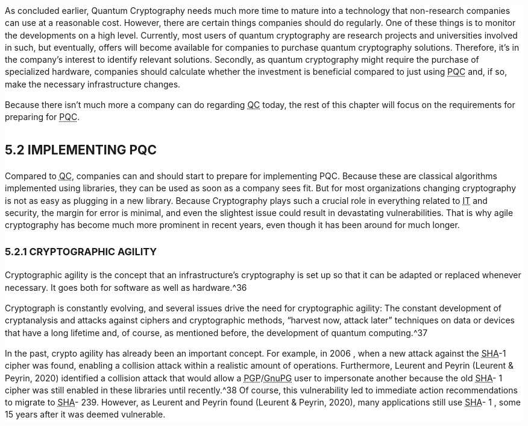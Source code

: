 As concluded earlier, Quantum Cryptography needs much more time to mature into
a technology that non-research companies can use at a reasonable cost. However,
there are certain things companies should do regularly. One of these things is to
monitor the developments on a high level. Currently, most users of quantum
cryptography are research projects and universities involved in such, but eventually,
offers will become available for companies to purchase quantum cryptography
solutions. Therefore, it’s in the company’s interest to identify relevant solutions.
Secondly, as quantum cryptography might require the purchase of specialized
hardware, companies should calculate whether the investment is beneficial
compared to just using <abbr title="Post Quantum Cryptography">PQC</abbr> and, if so, make the necessary infrastructure changes.

Because there isn’t much more a company can do regarding <abbr title="Quantum Cryptography">QC</abbr> today, the rest of
this chapter will focus on the requirements for preparing for <abbr title="Post Quantum Cryptography">PQC</abbr>.


## 5.2 IMPLEMENTING PQC

Compared to <abbr title="Quantum Cryptography">QC</abbr>, companies can and should start to prepare for implementing
PQC. Because these are classical algorithms implemented using libraries, they can
be used as soon as a company sees fit. But for most organizations changing
cryptography is not as easy as plugging in a new library.
Because Cryptography plays such a crucial role in everything related to <abbr title="Information Technology">IT</abbr> and
security, the margin for error is minimal, and even the slightest issue could result in
devastating vulnerabilities.
That is why agile cryptography has become much more prominent in recent years,
even though it has been around for much longer.


### 5.2.1 CRYPTOGRAPHIC AGILITY

Cryptographic agility is the concept that an infrastructure’s cryptography is set up
so that it can be adapted or replaced whenever necessary. It goes both for
software as well as hardware.^36

Cryptograph is constantly evolving, and several issues drive the need for
cryptographic agility: The constant development of cryptanalysis and attacks
against ciphers and cryptographic methods, “harvest now, attack later” techniques
on data or devices that have a long lifetime and, of course, as mentioned before,
the development of quantum computing.^37

In the past, crypto agility has already been an important concept. For example, in
2006 , when a new attack against the <abbr title="Secure Hash Algorithm">SHA</abbr>-1 cipher was found, enabling a collision
attack within a realistic amount of operations. Furthermore, Leurent and Peyrin
(Leurent & Peyrin, 2020) identified a collision attack that would allow a
<abbr title="Pretty Good Privacy">PGP</abbr>/<abbr title="GNU Privacy Guard">GnuPG</abbr> user to impersonate another because the old <abbr title="Secure Hash Algorithm">SHA</abbr>- 1 cipher was still
enabled in these libraries until recently.^38 Of course, this vulnerability led to
immediate action recommendations to migrate to <abbr title="Secure Hash Algorithm">SHA</abbr>- 239. However, as Leurent
and Peyrin found (Leurent & Peyrin, 2020), many applications still use <abbr title="Secure Hash Algorithm">SHA</abbr>- 1 ,
some 15 years after it was deemed vulnerable.
